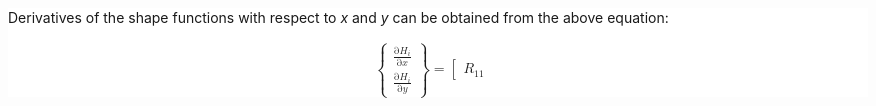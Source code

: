 Derivatives of the shape functions with respect to $x$ and $y$ can be obtained from the above equation:

<a name="label25"></a>
<math xmlns="http://www.w3.org/1998/Math/MathML" display="block">
  <mrow data-mjx-texclass="INNER">
    <mo data-mjx-texclass="OPEN">{</mo>
    <mtable columnspacing="1em" rowspacing="4pt">
      <mtr>
        <mtd>
          <mfrac>
            <mrow>
              <mi mathvariant="normal">∂</mi>
              <msub>
                <mi>H</mi>
                <mrow>
                  <mi>i</mi>
                </mrow>
              </msub>
            </mrow>
            <mrow>
              <mi mathvariant="normal">∂</mi>
              <mi>x</mi>
            </mrow>
          </mfrac>
        </mtd>
      </mtr>
      <mtr>
        <mtd>
          <mfrac>
            <mrow>
              <mi mathvariant="normal">∂</mi>
              <msub>
                <mi>H</mi>
                <mrow>
                  <mi>i</mi>
                </mrow>
              </msub>
            </mrow>
            <mrow>
              <mi mathvariant="normal">∂</mi>
              <mi>y</mi>
            </mrow>
          </mfrac>
        </mtd>
      </mtr>
    </mtable>
    <mo data-mjx-texclass="CLOSE">}</mo>
  </mrow>
  <mo>=</mo>
  <mrow data-mjx-texclass="INNER">
    <mo data-mjx-texclass="OPEN">[</mo>
    <mtable columnalign="center center" columnspacing="1em" rowspacing="4pt">
      <mtr>
        <mtd>
          <msub>
            <mi>R</mi>
            <mrow>
              <mn>11</mn>
            </mrow>
          </msub>
        </mtd>
        <mtd>
          <msub>